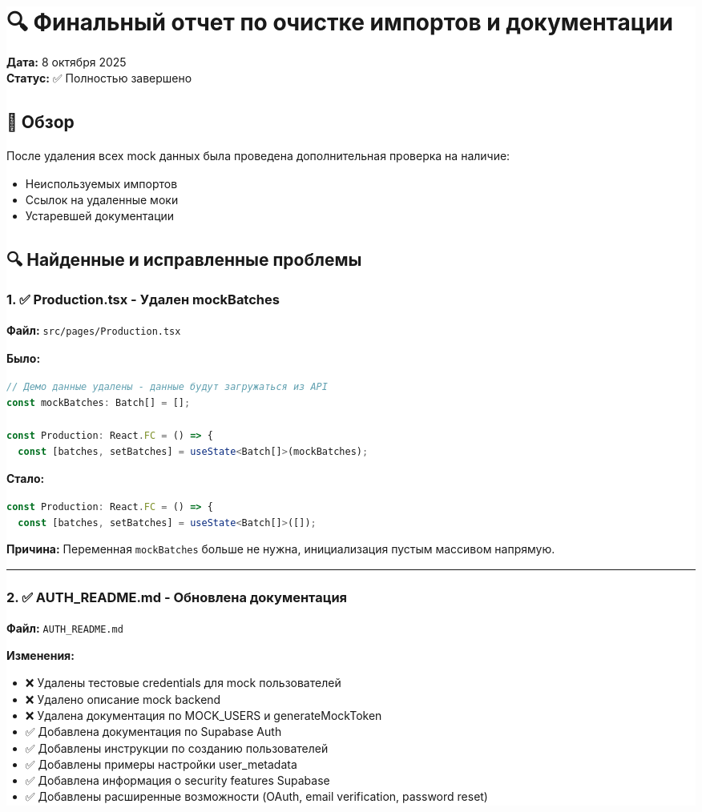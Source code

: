 # 🔍 Финальный отчет по очистке импортов и документации

**Дата:** 8 октября 2025  
**Статус:** ✅ Полностью завершено

## 📝 Обзор

После удаления всех mock данных была проведена дополнительная проверка на наличие:

- Неиспользуемых импортов
- Ссылок на удаленные моки
- Устаревшей документации

## 🔍 Найденные и исправленные проблемы

### 1. ✅ Production.tsx - Удален mockBatches

**Файл:** `src/pages/Production.tsx`

**Было:**

```typescript
// Демо данные удалены - данные будут загружаться из API
const mockBatches: Batch[] = [];

const Production: React.FC = () => {
  const [batches, setBatches] = useState<Batch[]>(mockBatches);
```

**Стало:**

```typescript
const Production: React.FC = () => {
  const [batches, setBatches] = useState<Batch[]>([]);
```

**Причина:** Переменная `mockBatches` больше не нужна, инициализация пустым массивом напрямую.

---

### 2. ✅ AUTH_README.md - Обновлена документация

**Файл:** `AUTH_README.md`

**Изменения:**

- ❌ Удалены тестовые credentials для mock пользователей
- ❌ Удалено описание mock backend
- ❌ Удалена документация по MOCK_USERS и generateMockToken
- ✅ Добавлена документация по Supabase Auth
- ✅ Добавлены инструкции по созданию пользователей
- ✅ Добавлены примеры настройки user_metadata
- ✅ Добавлена информация о security features Supabase
- ✅ Добавлены расширенные возможности (OAuth, email verification, password reset)
